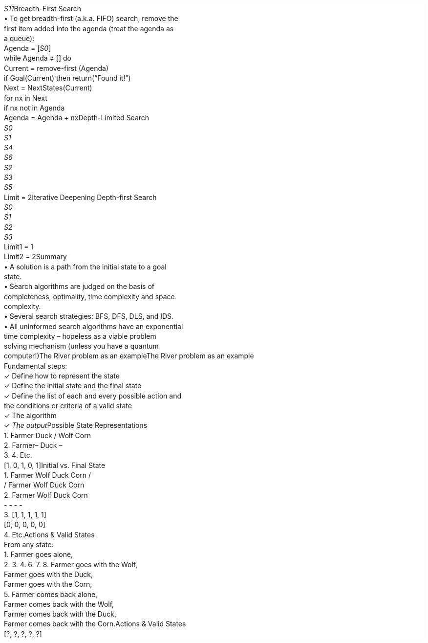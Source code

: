 *S11*Breadth-First Search  
• To get breadth-first (a.k.a. FIFO) search, remove the  
first item added into the agenda (treat the agenda as  
a queue):  
Agenda \= \[*S0*\]  
while Agenda ≠ \[\] do  
Current \= remove-first (Agenda)  
if Goal(Current) then return(“Found it\!”)  
Next \= NextStates(Current)  
for nx in Next  
if nx not in Agenda  
Agenda \= Agenda \+ nxDepth-Limited Search  
*S0*  
*S1*  
*S4*  
*S6*  
*S2*  
*S3*  
*S5*  
Limit \= 2Iterative Deepening Depth-first Search  
*S0*  
*S1*  
*S2*  
*S3*  
Limit1 \= 1  
Limit2 \= 2Summary  
• A solution is a path from the initial state to a goal  
state.  
• Search algorithms are judged on the basis of  
completeness, optimality, time complexity and space  
complexity.  
• Several search strategies: BFS, DFS, DLS, and IDS.  
• All uninformed search algorithms have an exponential  
time complexity – hopeless as a viable problem  
solving mechanism (unless you have a quantum  
computer\!)The River problem as an exampleThe River problem as an example  
Fundamental steps:  
✓ Define how to represent the state  
✓ Define the initial state and the final state  
✓ Define the list of each and every possible action and  
the conditions or criteria of a valid state  
✓ The algorithm  
✓ *The output*Possible State Representations  
1\. Farmer Duck / Wolf Corn  
2\. Farmer– Duck –  
3\. 4\. Etc.  
\[1, 0, 1, 0, 1\]Initial vs. Final State  
1\. Farmer Wolf Duck Corn /  
/ Farmer Wolf Duck Corn  
2\. Farmer Wolf Duck Corn  
\- \- \- \-  
3\. \[1, 1, 1, 1, 1\]  
\[0, 0, 0, 0, 0\]  
4\. Etc.Actions & Valid States  
From any state:  
1\. Farmer goes alone,  
2\. 3\. 4\. 6\. 7\. 8\. Farmer goes with the Wolf,  
Farmer goes with the Duck,  
Farmer goes with the Corn,  
5\. Farmer comes back alone,  
Farmer comes back with the Wolf,  
Farmer comes back with the Duck,  
Farmer comes back with the Corn.Actions & Valid States  
\[?, ?, ?, ?, ?\]  